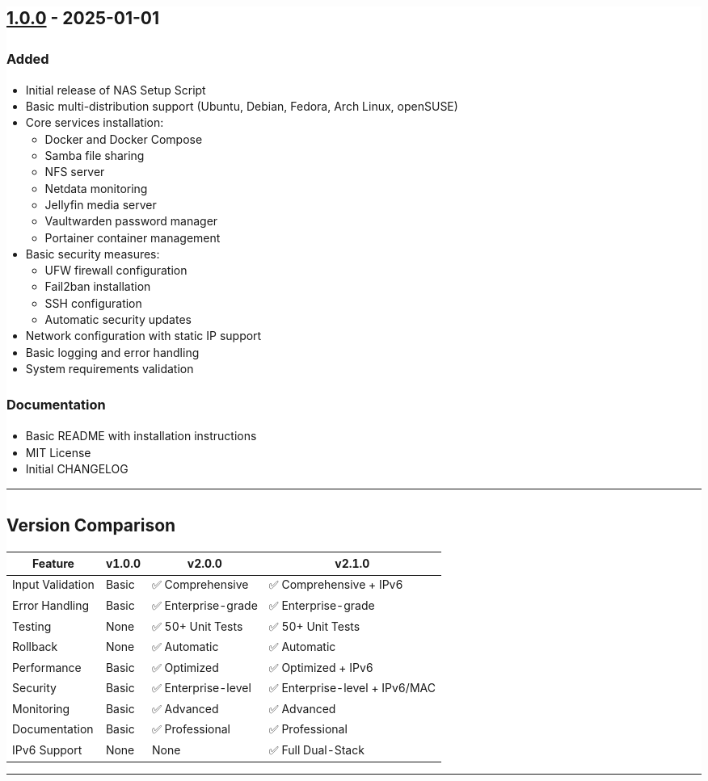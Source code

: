 
## [1.0.0] - 2025-01-01

### Added
- Initial release of NAS Setup Script
- Basic multi-distribution support (Ubuntu, Debian, Fedora, Arch Linux, openSUSE)
- Core services installation:
  - Docker and Docker Compose
  - Samba file sharing
  - NFS server
  - Netdata monitoring
  - Jellyfin media server
  - Vaultwarden password manager
  - Portainer container management
- Basic security measures:
  - UFW firewall configuration
  - Fail2ban installation
  - SSH configuration
  - Automatic security updates
- Network configuration with static IP support
- Basic logging and error handling
- System requirements validation

### Documentation
- Basic README with installation instructions
- MIT License
- Initial CHANGELOG

---

## Version Comparison

| Feature | v1.0.0 | v2.0.0 | v2.1.0 |
|---------|--------|--------|--------|
| Input Validation | Basic | ✅ Comprehensive | ✅ Comprehensive + IPv6 |
| Error Handling | Basic | ✅ Enterprise-grade | ✅ Enterprise-grade |
| Testing | None | ✅ 50+ Unit Tests | ✅ 50+ Unit Tests |
| Rollback | None | ✅ Automatic | ✅ Automatic |
| Performance | Basic | ✅ Optimized | ✅ Optimized + IPv6 |
| Security | Basic | ✅ Enterprise-level | ✅ Enterprise-level + IPv6/MAC |
| Monitoring | Basic | ✅ Advanced | ✅ Advanced |
| Documentation | Basic | ✅ Professional | ✅ Professional |
| IPv6 Support | None | None | ✅ Full Dual-Stack |

---

[Unreleased]: https://github.com/spalencsar/nas/compare/v2.1.0...HEAD
[2.1.0]: https://github.com/spalencsar/nas/releases/tag/v2.1.0
[2.0.0]: https://github.com/spalencsar/nas/releases/tag/v2.0.0
[1.0.0]: https://github.com/spalencsar/nas/releases/tag/v1.0.0